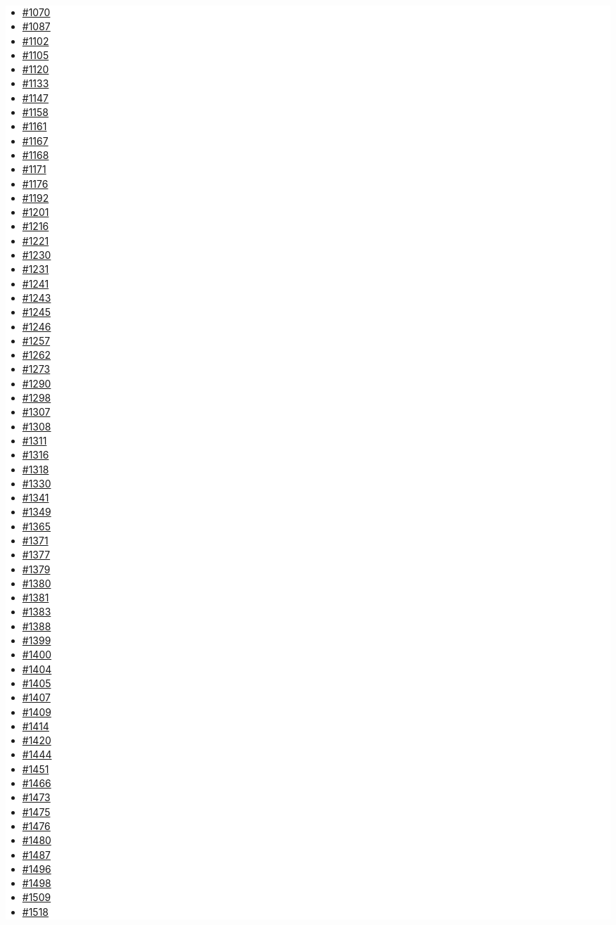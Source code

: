 - [\#1070](https://gitlab.haskell.org//ghc/ghc/issues/1070)
- [\#1087](https://gitlab.haskell.org//ghc/ghc/issues/1087)
- [\#1102](https://gitlab.haskell.org//ghc/ghc/issues/1102)
- [\#1105](https://gitlab.haskell.org//ghc/ghc/issues/1105)
- [\#1120](https://gitlab.haskell.org//ghc/ghc/issues/1120)
- [\#1133](https://gitlab.haskell.org//ghc/ghc/issues/1133)
- [\#1147](https://gitlab.haskell.org//ghc/ghc/issues/1147)
- [\#1158](https://gitlab.haskell.org//ghc/ghc/issues/1158)
- [\#1161](https://gitlab.haskell.org//ghc/ghc/issues/1161)
- [\#1167](https://gitlab.haskell.org//ghc/ghc/issues/1167)
- [\#1168](https://gitlab.haskell.org//ghc/ghc/issues/1168)
- [\#1171](https://gitlab.haskell.org//ghc/ghc/issues/1171)
- [\#1176](https://gitlab.haskell.org//ghc/ghc/issues/1176)
- [\#1192](https://gitlab.haskell.org//ghc/ghc/issues/1192)
- [\#1201](https://gitlab.haskell.org//ghc/ghc/issues/1201)
- [\#1216](https://gitlab.haskell.org//ghc/ghc/issues/1216)
- [\#1221](https://gitlab.haskell.org//ghc/ghc/issues/1221)
- [\#1230](https://gitlab.haskell.org//ghc/ghc/issues/1230)
- [\#1231](https://gitlab.haskell.org//ghc/ghc/issues/1231)
- [\#1241](https://gitlab.haskell.org//ghc/ghc/issues/1241)
- [\#1243](https://gitlab.haskell.org//ghc/ghc/issues/1243)
- [\#1245](https://gitlab.haskell.org//ghc/ghc/issues/1245)
- [\#1246](https://gitlab.haskell.org//ghc/ghc/issues/1246)
- [\#1257](https://gitlab.haskell.org//ghc/ghc/issues/1257)
- [\#1262](https://gitlab.haskell.org//ghc/ghc/issues/1262)
- [\#1273](https://gitlab.haskell.org//ghc/ghc/issues/1273)
- [\#1290](https://gitlab.haskell.org//ghc/ghc/issues/1290)
- [\#1298](https://gitlab.haskell.org//ghc/ghc/issues/1298)
- [\#1307](https://gitlab.haskell.org//ghc/ghc/issues/1307)
- [\#1308](https://gitlab.haskell.org//ghc/ghc/issues/1308)
- [\#1311](https://gitlab.haskell.org//ghc/ghc/issues/1311)
- [\#1316](https://gitlab.haskell.org//ghc/ghc/issues/1316)
- [\#1318](https://gitlab.haskell.org//ghc/ghc/issues/1318)
- [\#1330](https://gitlab.haskell.org//ghc/ghc/issues/1330)
- [\#1341](https://gitlab.haskell.org//ghc/ghc/issues/1341)
- [\#1349](https://gitlab.haskell.org//ghc/ghc/issues/1349)
- [\#1365](https://gitlab.haskell.org//ghc/ghc/issues/1365)
- [\#1371](https://gitlab.haskell.org//ghc/ghc/issues/1371)
- [\#1377](https://gitlab.haskell.org//ghc/ghc/issues/1377)
- [\#1379](https://gitlab.haskell.org//ghc/ghc/issues/1379)
- [\#1380](https://gitlab.haskell.org//ghc/ghc/issues/1380)
- [\#1381](https://gitlab.haskell.org//ghc/ghc/issues/1381)
- [\#1383](https://gitlab.haskell.org//ghc/ghc/issues/1383)
- [\#1388](https://gitlab.haskell.org//ghc/ghc/issues/1388)
- [\#1399](https://gitlab.haskell.org//ghc/ghc/issues/1399)
- [\#1400](https://gitlab.haskell.org//ghc/ghc/issues/1400)
- [\#1404](https://gitlab.haskell.org//ghc/ghc/issues/1404)
- [\#1405](https://gitlab.haskell.org//ghc/ghc/issues/1405)
- [\#1407](https://gitlab.haskell.org//ghc/ghc/issues/1407)
- [\#1409](https://gitlab.haskell.org//ghc/ghc/issues/1409)
- [\#1414](https://gitlab.haskell.org//ghc/ghc/issues/1414)
- [\#1420](https://gitlab.haskell.org//ghc/ghc/issues/1420)
- [\#1444](https://gitlab.haskell.org//ghc/ghc/issues/1444)
- [\#1451](https://gitlab.haskell.org//ghc/ghc/issues/1451)
- [\#1466](https://gitlab.haskell.org//ghc/ghc/issues/1466)
- [\#1473](https://gitlab.haskell.org//ghc/ghc/issues/1473)
- [\#1475](https://gitlab.haskell.org//ghc/ghc/issues/1475)
- [\#1476](https://gitlab.haskell.org//ghc/ghc/issues/1476)
- [\#1480](https://gitlab.haskell.org//ghc/ghc/issues/1480)
- [\#1487](https://gitlab.haskell.org//ghc/ghc/issues/1487)
- [\#1496](https://gitlab.haskell.org//ghc/ghc/issues/1496)
- [\#1498](https://gitlab.haskell.org//ghc/ghc/issues/1498)
- [\#1509](https://gitlab.haskell.org//ghc/ghc/issues/1509)
- [\#1518](https://gitlab.haskell.org//ghc/ghc/issues/1518)